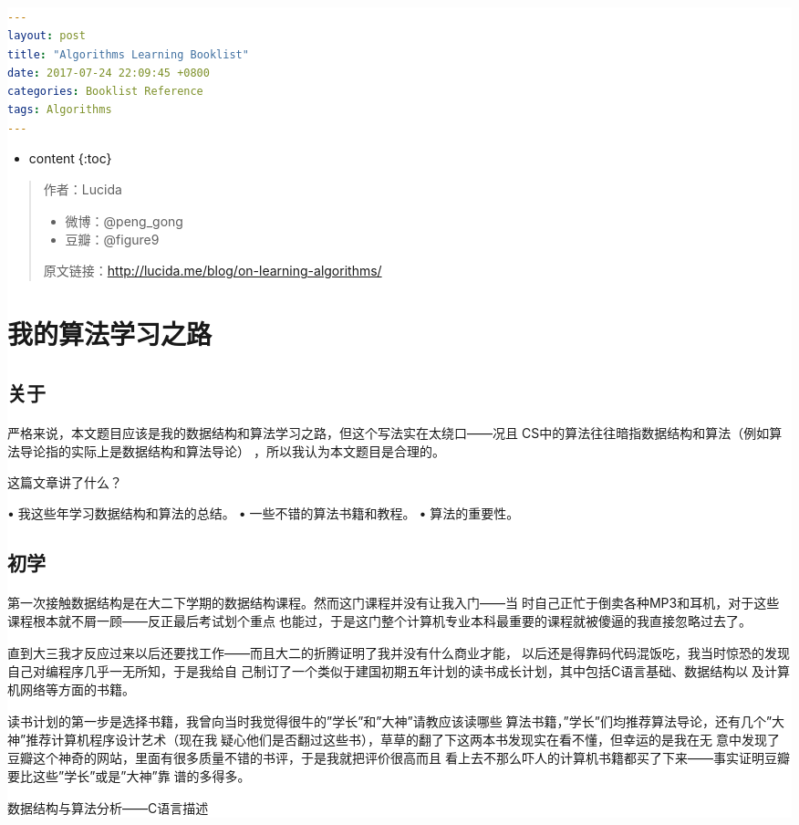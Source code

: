 ```yaml
---
layout: post
title: "Algorithms Learning Booklist"
date: 2017-07-24 22:09:45 +0800
categories: Booklist Reference
tags: Algorithms
---
```


* content
{:toc}

> 作者：Lucida
> 
> + 微博：@peng_gong
> + 豆瓣：@figure9
> 
> 原文链接：http://lucida.me/blog/on-learning-algorithms/

# 我的算法学习之路

## 关于

严格来说，本文题目应该是我的数据结构和算法学习之路，但这个写法实在太绕口——况且
CS中的算法往往暗指数据结构和算法（例如算法导论指的实际上是数据结构和算法导论）
，所以我认为本文题目是合理的。

这篇文章讲了什么？

  • 我这些年学习数据结构和算法的总结。
  • 一些不错的算法书籍和教程。
  • 算法的重要性。

## 初学

第一次接触数据结构是在大二下学期的数据结构课程。然而这门课程并没有让我入门——当
时自己正忙于倒卖各种MP3和耳机，对于这些课程根本就不屑一顾——反正最后考试划个重点
也能过，于是这门整个计算机专业本科最重要的课程就被傻逼的我直接忽略过去了。

直到大三我才反应过来以后还要找工作——而且大二的折腾证明了我并没有什么商业才能，
以后还是得靠码代码混饭吃，我当时惊恐的发现自己对编程序几乎一无所知，于是我给自
己制订了一个类似于建国初期五年计划的读书成长计划，其中包括C语言基础、数据结构以
及计算机网络等方面的书籍。

读书计划的第一步是选择书籍，我曾向当时我觉得很牛的”学长”和”大神”请教应该读哪些
算法书籍，”学长”们均推荐算法导论，还有几个”大神”推荐计算机程序设计艺术（现在我
疑心他们是否翻过这些书），草草的翻了下这两本书发现实在看不懂，但幸运的是我在无
意中发现了豆瓣这个神奇的网站，里面有很多质量不错的书评，于是我就把评价很高而且
看上去不那么吓人的计算机书籍都买了下来——事实证明豆瓣要比这些”学长”或是”大神”靠
谱的多得多。

数据结构与算法分析——C语言描述

